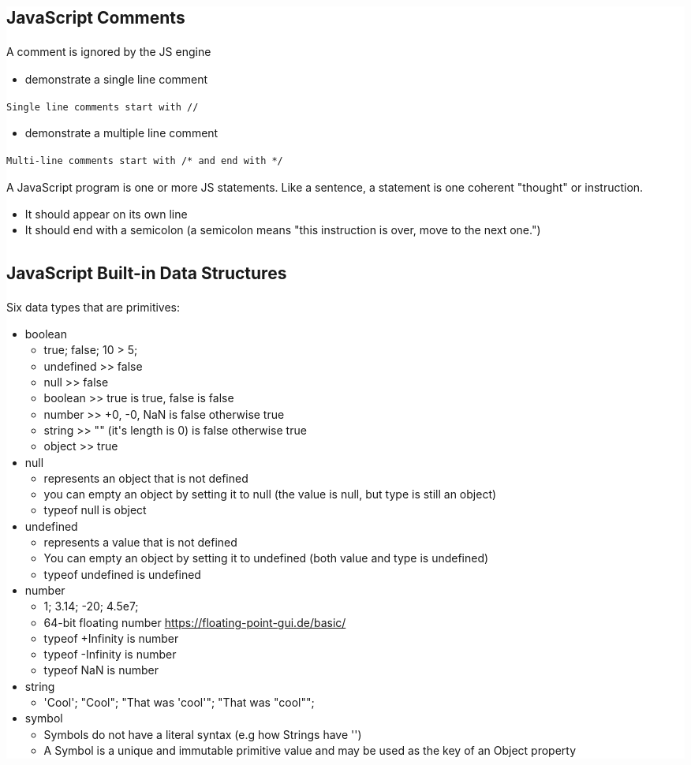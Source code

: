 ## JavaScript Comments

A comment is ignored by the JS engine

* demonstrate a single line comment
``` 
Single line comments start with //
```
* demonstrate a multiple line comment
```
Multi-line comments start with /* and end with */
```

A JavaScript program is one or more JS statements. Like a sentence, a statement is one coherent "thought" or instruction.

* It should appear on its own line
* It should end with a semicolon (a semicolon means "this instruction is over, move to the next one.")

## JavaScript Built-in Data Structures

Six data types that are primitives:

* boolean
  * true; false; 10 > 5;
  * undefined >> false
  * null >> false
  * boolean >> true is true, false is false
  * number >> +0, -0, NaN is false otherwise true
  * string >> "" (it's length is 0) is false otherwise true
  * object >> true
* null
  * represents an object that is not defined
  * you can empty an object by setting it to null (the value is null, but type is still an object)
  * typeof null is object
* undefined
  * represents a value that is not defined
  * You can empty an object by setting it to undefined (both value and type is undefined)
  * typeof undefined is undefined
* number
  * 1; 3.14; -20; 4.5e7;
  * 64-bit floating number https://floating-point-gui.de/basic/
  * typeof +Infinity is number
  * typeof -Infinity is number
  * typeof NaN is number
* string
  * 'Cool'; "Cool"; "That was 'cool'"; "That was \"cool\"";
* symbol
  * Symbols do not have a literal syntax (e.g how Strings have '')
  * A Symbol is a unique and immutable primitive value and may be used as the key of an Object property
